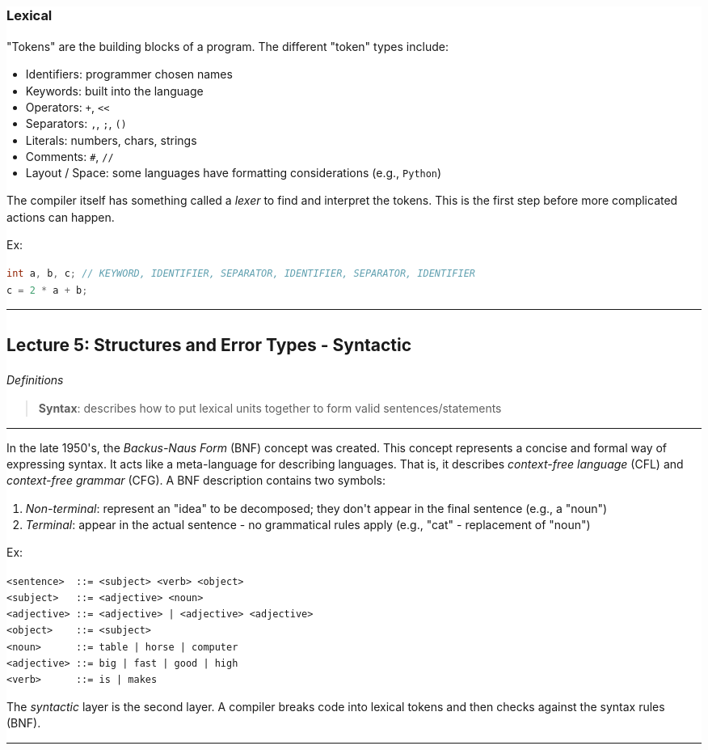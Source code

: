 ### Lexical

"Tokens" are the building blocks of a program. The different "token" types include:
- Identifiers: programmer chosen names
- Keywords: built into the language
- Operators: `+`, `<<`
- Separators: `,`, `;`, `()`
- Literals: numbers, chars, strings
- Comments: `#`, `//`
- Layout / Space: some languages have formatting considerations (e.g., `Python`)

The compiler itself has something called a _lexer_ to find and interpret the tokens.
This is the first step before more complicated actions can happen.

Ex:
```c
int a, b, c; // KEYWORD, IDENTIFIER, SEPARATOR, IDENTIFIER, SEPARATOR, IDENTIFIER
c = 2 * a + b;
```

------

## Lecture 5: Structures and Error Types - Syntactic

_Definitions_
> **Syntax**: describes how to put lexical units together to form valid sentences/statements

------

In the late 1950's, the _Backus-Naus Form_ (BNF) concept was created. This concept represents a 
concise and formal way of expressing syntax. It acts like a meta-language for describing languages.
That is, it describes _context-free language_ (CFL) and _context-free grammar_ (CFG).
A BNF description contains two symbols:

1. _Non-terminal_: represent an "idea" to be decomposed; they don't appear in the final sentence (e.g., a "noun")
2. _Terminal_: appear in the actual sentence - no grammatical rules apply (e.g., "cat" - replacement of "noun")

Ex:

```
<sentence>  ::= <subject> <verb> <object>
<subject>   ::= <adjective> <noun>
<adjective> ::= <adjective> | <adjective> <adjective>
<object>    ::= <subject>
<noun>      ::= table | horse | computer
<adjective> ::= big | fast | good | high
<verb>      ::= is | makes
```

The _syntactic_ layer is the second layer. A compiler breaks code into lexical tokens and then checks against
the syntax rules (BNF).

------
